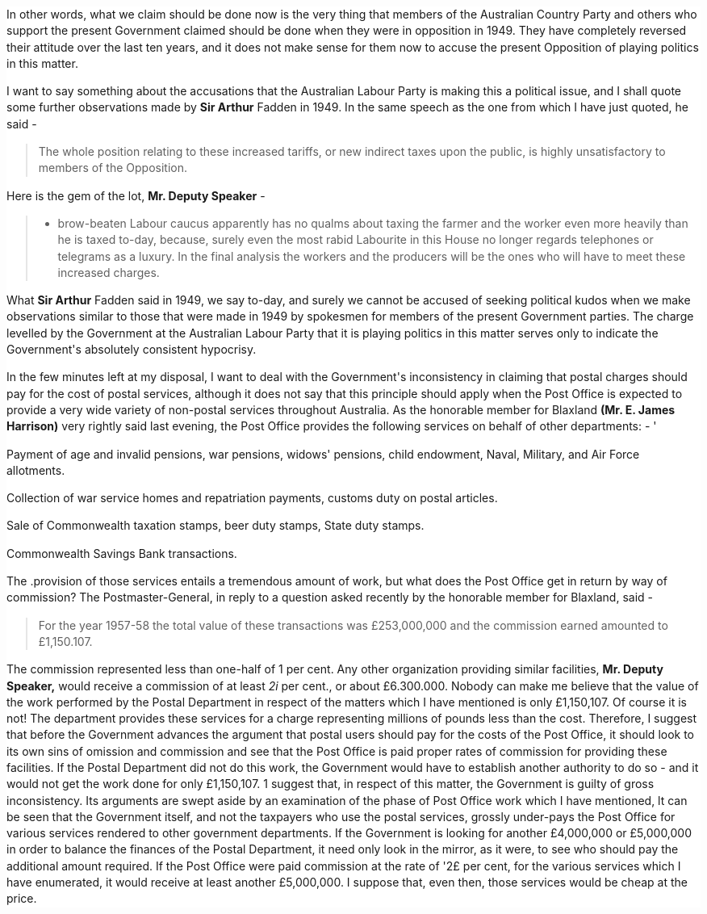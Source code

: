 In other words, what we claim should be done now is the very thing that members of the Australian Country Party and others who support the present Government claimed should be done when they were in opposition in 1949. They have completely reversed their attitude over the last ten years, and it does not make sense for them now to accuse the present Opposition of playing politics in this matter. 

I want to say something about the accusations that the Australian Labour Party is making this a political issue, and I shall quote some further observations made by  **Sir Arthur**  Fadden in 1949. In the same speech as the one from which I have just quoted, he said - 

  >The whole position relating to these increased tariffs, or new indirect taxes upon the public, is highly unsatisfactory to members of the Opposition. 

Here is the gem of the lot,  **Mr. Deputy Speaker**  - 

  >* brow-beaten Labour caucus apparently has no qualms about taxing the farmer and the worker even more heavily than he is taxed to-day, because, surely even the most rabid Labourite in this House no longer regards telephones or telegrams as a luxury. In the final analysis the workers and the producers will be the ones who will have to meet these increased charges. 

What  **Sir Arthur**  Fadden said in 1949, we say to-day, and surely we cannot be accused of seeking political kudos when we make observations similar to those that were made in 1949 by spokesmen for members of the present Government parties. The charge levelled by the Government at the Australian Labour Party that it is playing politics in this matter serves only to indicate the Government's absolutely consistent hypocrisy. 

In the few minutes left at my disposal, I want to deal with the Government's inconsistency in claiming that postal charges should pay for the cost of postal services, although it does not say that this principle should apply when the Post Office is expected to provide a very wide variety of non-postal services throughout Australia. As the honorable member for Blaxland  **(Mr. E. James Harrison)**  very rightly said last evening, the Post Office provides the following services on behalf of other departments: - ' 

Payment of age and invalid pensions, war pensions, widows' pensions, child endowment, Naval, Military, and Air Force allotments. 

Collection of war service homes and repatriation payments, customs duty on postal articles. 

Sale of Commonwealth taxation stamps, beer duty stamps, State duty stamps. 

Commonwealth Savings Bank transactions. 

The .provision of those services entails a tremendous amount of work, but what does the Post Office get in return by way of commission? The Postmaster-General, in reply to a question asked recently by the honorable member for Blaxland, said - 

  >For the year 1957-58 the total value of these transactions was £253,000,000 and the commission earned amounted to £1,150.107. 

The commission represented less than one-half of 1 per cent. Any other organization providing similar facilities,  **Mr. Deputy Speaker,**  would receive a commission of at least  *2i*  per cent., or about £6.300.000. Nobody can make me believe that the value of the work performed by the Postal Department in respect of the matters which I have mentioned is only £1,150,107. Of course it is not! The department provides these services for a charge representing millions of pounds less than the cost. Therefore, I suggest that before the Government advances the argument that postal users should pay for the costs of the Post Office, it should look to its own sins of omission and commission and see that the Post Office is paid proper rates of commission for providing these facilities. If the Postal Department did not do this work, the Government would have to establish another authority to do so - and it would not get the work done for only £1,150,107. 1 suggest that, in respect of this matter, the Government is guilty of gross inconsistency. Its arguments are swept aside by an examination of the phase of Post Office work which I have mentioned, lt can be seen that the Government itself, and not the taxpayers who use the postal services, grossly under-pays the Post Office for various services rendered to other government departments. If the Government is looking for another £4,000,000 or £5,000,000 in order to balance the finances of the Postal Department, it need only look in the mirror, as it were, to see who should pay the additional amount required. If the Post Office were paid commission at the rate of '2£ per cent, for the various services which I have enumerated, it would receive at least another £5,000,000. I suppose that, even then, those services would be cheap at the price. 
